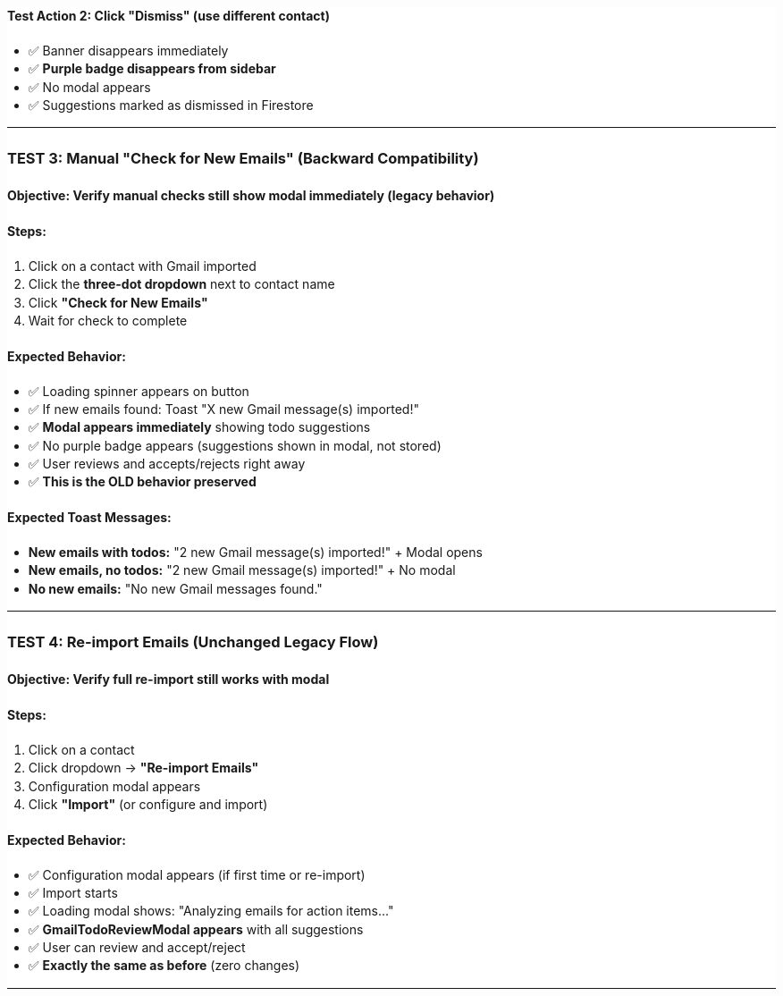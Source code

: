 #### **Test Action 2: Click "Dismiss"** (use different contact)
- ✅ Banner disappears immediately
- ✅ **Purple badge disappears from sidebar**
- ✅ No modal appears
- ✅ Suggestions marked as dismissed in Firestore

---

### **TEST 3: Manual "Check for New Emails" (Backward Compatibility)**

#### **Objective:** Verify manual checks still show modal immediately (legacy behavior)

#### **Steps:**
1. Click on a contact with Gmail imported
2. Click the **three-dot dropdown** next to contact name
3. Click **"Check for New Emails"**
4. Wait for check to complete

#### **Expected Behavior:**
- ✅ Loading spinner appears on button
- ✅ If new emails found: Toast "X new Gmail message(s) imported!"
- ✅ **Modal appears immediately** showing todo suggestions
- ✅ No purple badge appears (suggestions shown in modal, not stored)
- ✅ User reviews and accepts/rejects right away
- ✅ **This is the OLD behavior preserved**

#### **Expected Toast Messages:**
- **New emails with todos:** "2 new Gmail message(s) imported!" + Modal opens
- **New emails, no todos:** "2 new Gmail message(s) imported!" + No modal
- **No new emails:** "No new Gmail messages found."

---

### **TEST 4: Re-import Emails (Unchanged Legacy Flow)**

#### **Objective:** Verify full re-import still works with modal

#### **Steps:**
1. Click on a contact
2. Click dropdown → **"Re-import Emails"**
3. Configuration modal appears
4. Click **"Import"** (or configure and import)

#### **Expected Behavior:**
- ✅ Configuration modal appears (if first time or re-import)
- ✅ Import starts
- ✅ Loading modal shows: "Analyzing emails for action items..."
- ✅ **GmailTodoReviewModal appears** with all suggestions
- ✅ User can review and accept/reject
- ✅ **Exactly the same as before** (zero changes)

---